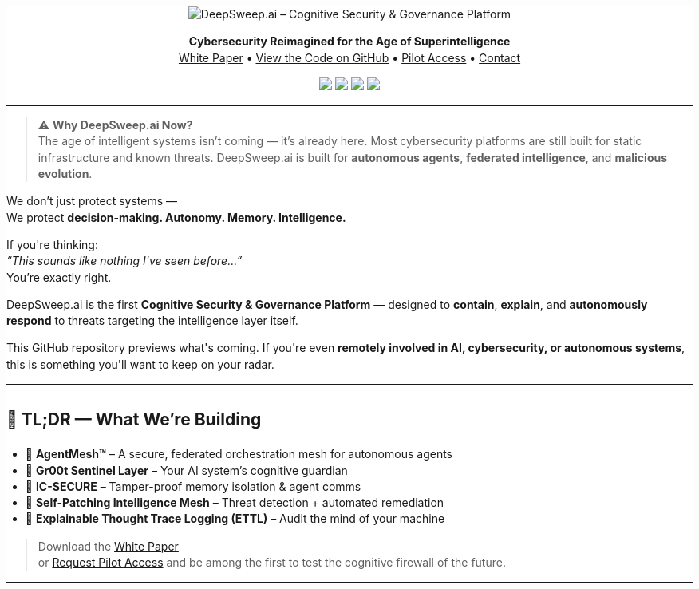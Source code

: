<p align="center">
  <img src="http://deepsweep.ai/wp-content/uploads/2019/05/GitHub-Banner-1280x400-1.png" alt="DeepSweep.ai – Cognitive Security & Governance Platform" width="100%" />
</p>

<p align="center">
  <b>Cybersecurity Reimagined for the Age of Superintelligence</b><br />
  <a href="https://deepsweep.ai/white-paper">White Paper</a> • 
  <a href="https://github.com/deepsweep-ai/cognitive-security-platform/">View the Code on GitHub</a> •   
  <a href="https://deepsweep.ai/pilot-access">Pilot Access</a> • 
  <a href="mailto:info@deepsweep.ai">Contact</a>

  
</p>

<p align="center">
  <img src="https://img.shields.io/badge/AI%202.0%20Ready-Yes-blueviolet" />
  <img src="https://img.shields.io/badge/Secure%20Agents-Autonomous-orange" />
  <img src="https://img.shields.io/badge/Status-Alpha-yellow" />
  <img src="https://img.shields.io/badge/Pilot%20Available-Now-brightgreen" />
</p>

---

> ⚠️ **Why DeepSweep.ai Now?**  
> The age of intelligent systems isn’t coming — it’s already here. Most cybersecurity platforms are still built for static infrastructure and known threats. DeepSweep.ai is built for **autonomous agents**, **federated intelligence**, and **malicious evolution**.

We don’t just protect systems —  
We protect **decision-making. Autonomy. Memory. Intelligence.**

If you're thinking:  
*“This sounds like nothing I've seen before...”*  
You’re exactly right.

DeepSweep.ai is the first **Cognitive Security & Governance Platform** — designed to **contain**, **explain**, and **autonomously respond** to threats targeting the intelligence layer itself.

This GitHub repository previews what's coming. If you're even **remotely involved in AI, cybersecurity, or autonomous systems**, this is something you'll want to keep on your radar.

---

## 🧠 TL;DR — What We’re Building

- 🧬 **AgentMesh™** – A secure, federated orchestration mesh for autonomous agents
- 🧠 **Gr00t Sentinel Layer** – Your AI system’s cognitive guardian
- 🧩 **IC-SECURE** – Tamper-proof memory isolation & agent comms
- 🔁 **Self-Patching Intelligence Mesh** – Threat detection + automated remediation
- 🧾 **Explainable Thought Trace Logging (ETTL)** – Audit the mind of your machine

> Download the [White Paper](https://deepsweep.ai/white-paper)  
> or [Request Pilot Access](https://deepsweep.ai/pilot-access) and be among the first to test the cognitive firewall of the future.

---